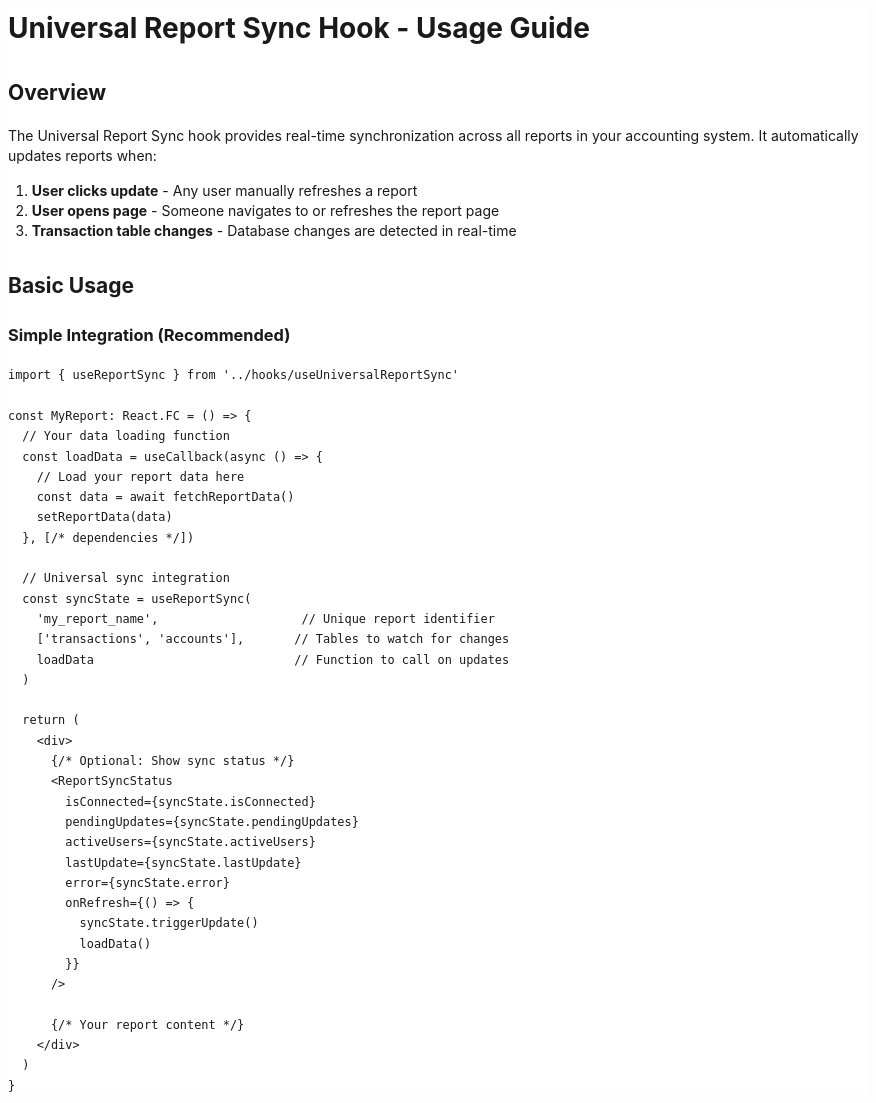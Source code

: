 # Universal Report Sync Hook - Usage Guide

## Overview

The Universal Report Sync hook provides real-time synchronization across all reports in your accounting system. It automatically updates reports when:

1. **User clicks update** - Any user manually refreshes a report
2. **User opens page** - Someone navigates to or refreshes the report page  
3. **Transaction table changes** - Database changes are detected in real-time

## Basic Usage

### Simple Integration (Recommended)

```tsx
import { useReportSync } from '../hooks/useUniversalReportSync'

const MyReport: React.FC = () => {
  // Your data loading function
  const loadData = useCallback(async () => {
    // Load your report data here
    const data = await fetchReportData()
    setReportData(data)
  }, [/* dependencies */])

  // Universal sync integration
  const syncState = useReportSync(
    'my_report_name',                    // Unique report identifier
    ['transactions', 'accounts'],       // Tables to watch for changes
    loadData                            // Function to call on updates
  )

  return (
    <div>
      {/* Optional: Show sync status */}
      <ReportSyncStatus
        isConnected={syncState.isConnected}
        pendingUpdates={syncState.pendingUpdates}
        activeUsers={syncState.activeUsers}
        lastUpdate={syncState.lastUpdate}
        error={syncState.error}
        onRefresh={() => {
          syncState.triggerUpdate()
          loadData()
        }}
      />
      
      {/* Your report content */}
    </div>
  )
}
```
